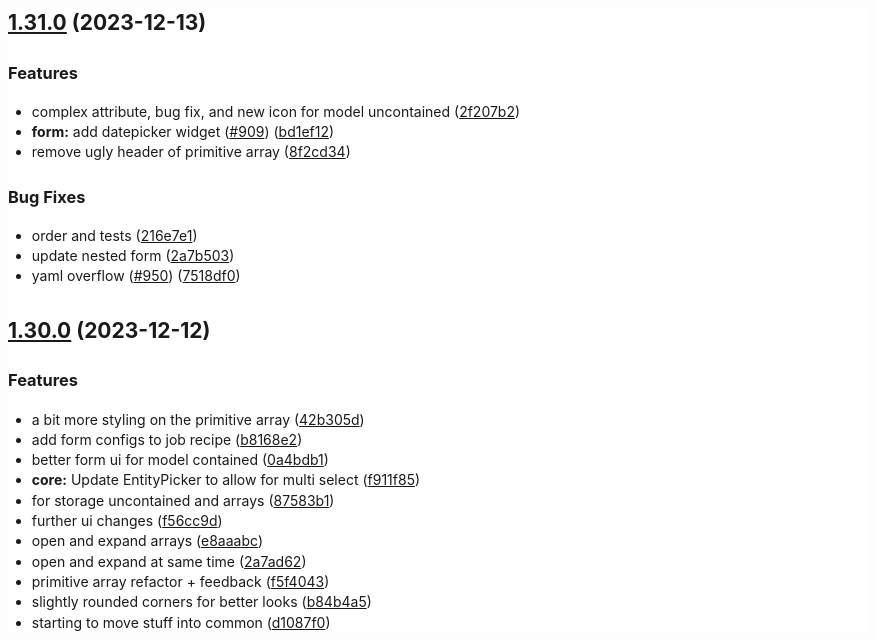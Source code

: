 ## [1.31.0](https://github.com/equinor/dm-core-packages/compare/dm-core-plugins-v1.30.0...dm-core-plugins-v1.31.0) (2023-12-13)


### Features

* complex attribute, bug fix, and new icon for model uncontained ([2f207b2](https://github.com/equinor/dm-core-packages/commit/2f207b2c8050fe09e1428fd26e615157ba374513))
* **form:** add datepicker widget ([#909](https://github.com/equinor/dm-core-packages/issues/909)) ([bd1ef12](https://github.com/equinor/dm-core-packages/commit/bd1ef125b86be4c39b9585e1fd402878e8f280db))
* remove ugly header of primitive array ([8f2cd34](https://github.com/equinor/dm-core-packages/commit/8f2cd34a23fde33a514ad12bfe0dc96d7f9fcc42))


### Bug Fixes

* order and tests ([216e7e1](https://github.com/equinor/dm-core-packages/commit/216e7e1823eaff8c27efa3ec785859775326ab8c))
* update nested form ([2a7b503](https://github.com/equinor/dm-core-packages/commit/2a7b503dbfc9ab17e7db9ee3bf5130e6174ac6b0))
* yaml overflow ([#950](https://github.com/equinor/dm-core-packages/issues/950)) ([7518df0](https://github.com/equinor/dm-core-packages/commit/7518df06bceb46cdcf7518518070d64939045e8b))

## [1.30.0](https://github.com/equinor/dm-core-packages/compare/dm-core-plugins-v1.29.0...dm-core-plugins-v1.30.0) (2023-12-12)


### Features

* a bit more styling on the primitive array ([42b305d](https://github.com/equinor/dm-core-packages/commit/42b305d18faffcdf5af72ec5367dad7eac186a3b))
* add form configs to job recipe ([b8168e2](https://github.com/equinor/dm-core-packages/commit/b8168e22c2154103290ca310ad7e589dc03cd2f3))
* better form ui for model contained ([0a4bdb1](https://github.com/equinor/dm-core-packages/commit/0a4bdb181806d9bb2b2c1ac6733c7bb43ca4a625))
* **core:** Update EntityPicker to allow for multi select ([f911f85](https://github.com/equinor/dm-core-packages/commit/f911f855288cfeb57eca086422ab7a1047ad6b2b))
* for storage uncontained and arrays ([87583b1](https://github.com/equinor/dm-core-packages/commit/87583b12722e8e9c88e5cdb0b9fdc5d2870b1273))
* further ui changes ([f56cc9d](https://github.com/equinor/dm-core-packages/commit/f56cc9d1cdf8f71ca3a3da20f2f61caca2dfd896))
* open and expand arrays ([e8aaabc](https://github.com/equinor/dm-core-packages/commit/e8aaabcd6293511f25180479125a033ace1609fc))
* open and expand at same time ([2a7ad62](https://github.com/equinor/dm-core-packages/commit/2a7ad6265a0c2ca43497cde2c00f1f3a768892b2))
* primitive array refactor + feedback ([f5f4043](https://github.com/equinor/dm-core-packages/commit/f5f4043e4dd790a42816fb57271187794bfa7a45))
* slightly rounded corners for better looks ([b84b4a5](https://github.com/equinor/dm-core-packages/commit/b84b4a56cb422a4eed582e6facb867c04621b3d3))
* starting to move stuff into common ([d1087f0](https://github.com/equinor/dm-core-packages/commit/d1087f0dcca56a737fe7aa46b531637ab7fc1cdc))
